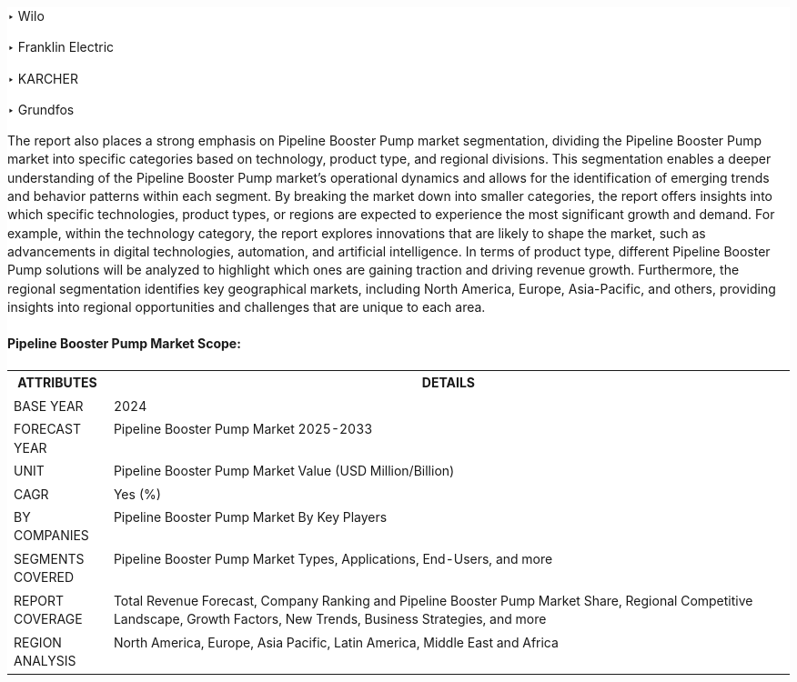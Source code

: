 ‣ Wilo

‣ Franklin Electric

‣ KARCHER

‣ Grundfos

The report also places a strong emphasis on Pipeline Booster Pump market segmentation, dividing the Pipeline Booster Pump market into specific categories based on technology, product type, and regional divisions. This segmentation enables a deeper understanding of the Pipeline Booster Pump market’s operational dynamics and allows for the identification of emerging trends and behavior patterns within each segment. By breaking the market down into smaller categories, the report offers insights into which specific technologies, product types, or regions are expected to experience the most significant growth and demand. For example, within the technology category, the report explores innovations that are likely to shape the market, such as advancements in digital technologies, automation, and artificial intelligence. In terms of product type, different Pipeline Booster Pump solutions will be analyzed to highlight which ones are gaining traction and driving revenue growth. Furthermore, the regional segmentation identifies key geographical markets, including North America, Europe, Asia-Pacific, and others, providing insights into regional opportunities and challenges that are unique to each area.

<h4>Pipeline Booster Pump Market Scope:</h4>
<table>
<tr>
<th>ATTRIBUTES</th>
<th>DETAILS</th>
</tr>
<tr>
<td>BASE YEAR</td>
<td>2024</td>
</tr>
<tr>
<td>FORECAST YEAR</td>
<td>Pipeline Booster Pump Market 2025-2033</td>
</tr>
<tr>
<td>UNIT</td>
<td>Pipeline Booster Pump Market Value (USD Million/Billion)</td>
<tr>
<td>CAGR</td>
<td>Yes (%)</td>
</tr>
</tr>
<tr>
<td>BY COMPANIES</td>
<td>Pipeline Booster Pump Market By Key Players</td>
</tr>
<tr>
<td>SEGMENTS COVERED</td>
<td>Pipeline Booster Pump Market Types, Applications, End-Users, and more</td>
</tr>
<tr>
<td>REPORT COVERAGE</td>
<td>Total Revenue Forecast, Company Ranking and Pipeline Booster Pump Market Share, Regional Competitive Landscape, Growth Factors, New Trends, Business Strategies, and more</td>
</tr>
<tr>
<td>REGION ANALYSIS</td>
<td>North America, Europe, Asia Pacific, Latin America, Middle East and Africa</td>
</tr>
</table>
